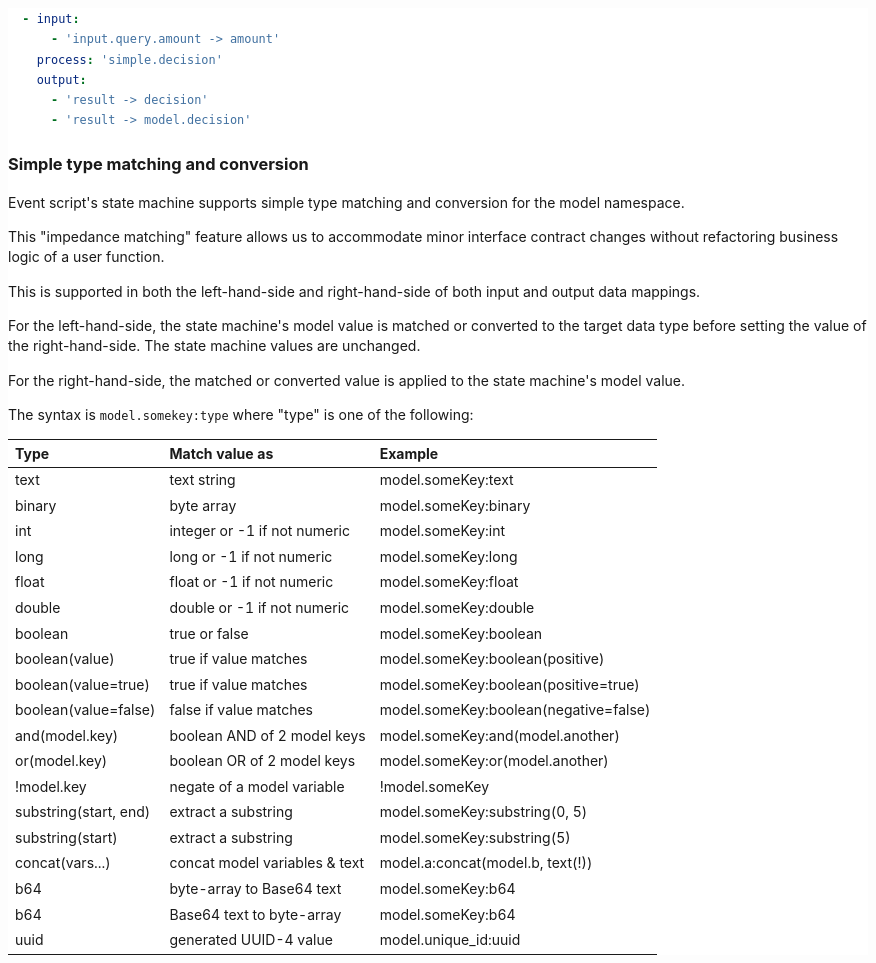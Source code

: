 ```yaml
  - input:
      - 'input.query.amount -> amount'
    process: 'simple.decision'
    output:
      - 'result -> decision'
      - 'result -> model.decision'
```

### Simple type matching and conversion

Event script's state machine supports simple type matching and conversion for the model namespace.

This "impedance matching" feature allows us to accommodate minor interface contract changes without
refactoring business logic of a user function.

This is supported in both the left-hand-side and right-hand-side of both input and output data mappings.

For the left-hand-side, the state machine's model value is matched or converted to the target data type before
setting the value of the right-hand-side. The state machine values are unchanged.

For the right-hand-side, the matched or converted value is applied to the state machine's model value.

The syntax is `model.somekey:type` where "type" is one of the following:

| Type                  | Match value as                | Example                               |
|:----------------------|:------------------------------|:--------------------------------------|
| text                  | text string                   | model.someKey:text                    |
| binary                | byte array                    | model.someKey:binary                  |
| int                   | integer or -1 if not numeric  | model.someKey:int                     |
| long                  | long or -1 if not numeric     | model.someKey:long                    |
| float                 | float or -1 if not numeric    | model.someKey:float                   |
| double                | double or -1 if not numeric   | model.someKey:double                  |
| boolean               | true or false                 | model.someKey:boolean                 |
| boolean(value)        | true if value matches         | model.someKey:boolean(positive)       |
| boolean(value=true)   | true if value matches         | model.someKey:boolean(positive=true)  |
| boolean(value=false)  | false if value matches        | model.someKey:boolean(negative=false) |
| and(model.key)        | boolean AND of 2 model keys   | model.someKey:and(model.another)      |
| or(model.key)         | boolean OR of 2 model keys    | model.someKey:or(model.another)       |
| !model.key            | negate of a model variable    | !model.someKey                        |
| substring(start, end) | extract a substring           | model.someKey:substring(0, 5)         |
| substring(start)      | extract a substring           | model.someKey:substring(5)            |
| concat(vars...)       | concat model variables & text | model.a:concat(model.b, text(!))      |
| b64                   | byte-array to Base64 text     | model.someKey:b64                     |
| b64                   | Base64 text to byte-array     | model.someKey:b64                     |
| uuid                  | generated UUID-4 value        | model.unique_id:uuid                  |
